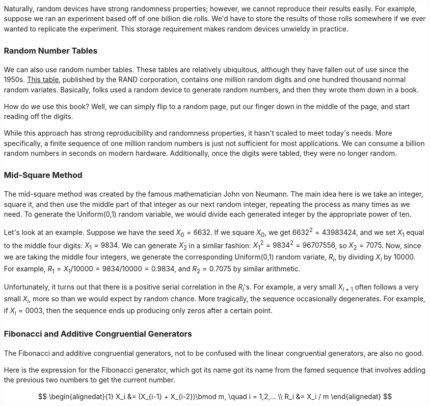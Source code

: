 Naturally, random devices have strong randomness properties; however, we cannot reproduce their results easily. For example, suppose we ran an experiment based off of one billion die rolls. We'd have to store the results of those rolls somewhere if we ever wanted to replicate the experiment. This storage requirement makes random devices unwieldy in practice.

### Random Number Tables

We can also use random number tables. These tables are relatively ubiquitous, although they have fallen out of use since the 1950s. [This table](https://www.rand.org/pubs/monograph_reports/MR1418/MR1418.digits.pdf), published by the RAND corporation, contains one million random digits and one hundred thousand normal random variates. Basically, folks used a random device to generate random numbers, and then they wrote them down in a book.

How do we use this book? Well, we can simply flip to a random page, put our finger down in the middle of the page, and start reading off the digits.

While this approach has strong reproducibility and randomness properties, it hasn't scaled to meet today's needs. More specifically, a finite sequence of one million random numbers is just not sufficient for most applications. We can consume a billion random numbers in seconds on modern hardware. Additionally, once the digits were tabled, they were no longer random.

### Mid-Square Method

The mid-square method was created by the famous mathematician John von Neumann. The main idea here is we take an integer, square it, and then use the middle part of that integer as our next random integer, repeating the process as many times as we need. To generate the Uniform(0,1) random variable, we would divide each generated integer by the appropriate power of ten.

Let's look at an example. Suppose we have the seed $X_0 = 6632$. If we square $X_0$, we get $6632^2 = 43983424$, and we set $X_1$ equal to the middle four digits: $X_1 = 9834$. We can generate $X_2$ in a similar fashion: $X_1^2 = 9834^2 = 96707556$, so $X_2 = 7075$. Now, since we are taking the middle four integers, we generate the corresponding Uniform(0,1) random variate, $R_i$, by dividing $X_i$ by $10000$. For example, $R_1 = X_1 / 10000 = 9834 / 10000 = 0.9834$, and $R_2 = 0.7075$ by similar arithmetic.

Unfortunately, it turns out that there is a positive serial correlation in the $R_i$'s. For example, a very small $X_{i+1}$ often follows a very small $X_i$, more so than we would expect by random chance. More tragically, the sequence occasionally degenerates. For example, if $X_i = 0003$, then the sequence ends up producing only zeros after a certain point.

### Fibonacci and Additive Congruential Generators

The Fibonacci and additive congruential generators, not to be confused with the linear congruential generators, are also no good.

Here is the expression for the Fibonacci generator, which got its name got its name from the famed sequence that involves adding the previous two numbers to get the current number.

$$
\begin{alignedat}{1}
X_i &= (X_{i-1} + X_{i-2})\bmod m, \quad i = 1,2,... \\
R_i &= X_i / m
\end{alignedat}
$$
